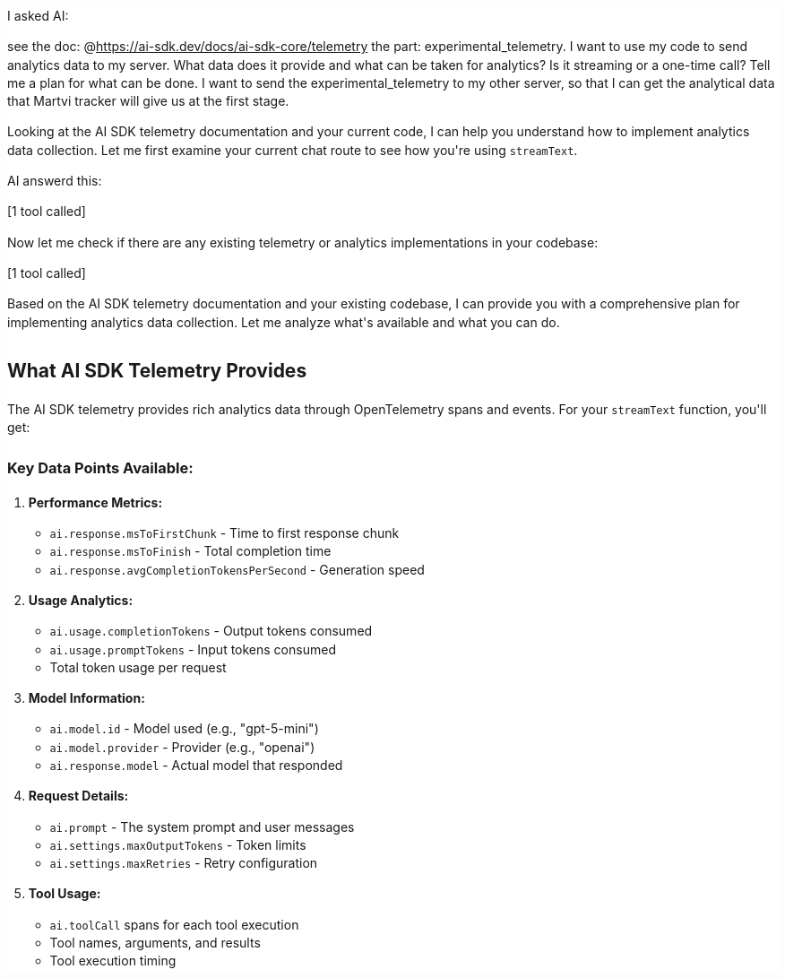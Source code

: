 I asked AI:

see the doc: @https://ai-sdk.dev/docs/ai-sdk-core/telemetry 
the part: experimental_telemetry.
I want to use my code to send analytics data to my server.
What data does it provide and what can be taken for analytics?
Is it streaming or a one-time call?
Tell me a plan for what can be done.
I want to send the experimental_telemetry to my other server, so that I can get the analytical data that Martvi tracker will give us at the first stage.

Looking at the AI SDK telemetry documentation and your current code, I can help you understand how to implement analytics data collection. Let me first examine your current chat route to see how you're using `streamText`.

AI answerd this:

[1 tool called]

Now let me check if there are any existing telemetry or analytics implementations in your codebase:


[1 tool called]

Based on the AI SDK telemetry documentation and your existing codebase, I can provide you with a comprehensive plan for implementing analytics data collection. Let me analyze what's available and what you can do.

## What AI SDK Telemetry Provides

The AI SDK telemetry provides rich analytics data through OpenTelemetry spans and events. For your `streamText` function, you'll get:

### **Key Data Points Available:**

1. **Performance Metrics:**
   - `ai.response.msToFirstChunk` - Time to first response chunk
   - `ai.response.msToFinish` - Total completion time
   - `ai.response.avgCompletionTokensPerSecond` - Generation speed

2. **Usage Analytics:**
   - `ai.usage.completionTokens` - Output tokens consumed
   - `ai.usage.promptTokens` - Input tokens consumed
   - Total token usage per request

3. **Model Information:**
   - `ai.model.id` - Model used (e.g., "gpt-5-mini")
   - `ai.model.provider` - Provider (e.g., "openai")
   - `ai.response.model` - Actual model that responded

4. **Request Details:**
   - `ai.prompt` - The system prompt and user messages
   - `ai.settings.maxOutputTokens` - Token limits
   - `ai.settings.maxRetries` - Retry configuration

5. **Tool Usage:**
   - `ai.toolCall` spans for each tool execution
   - Tool names, arguments, and results
   - Tool execution timing
